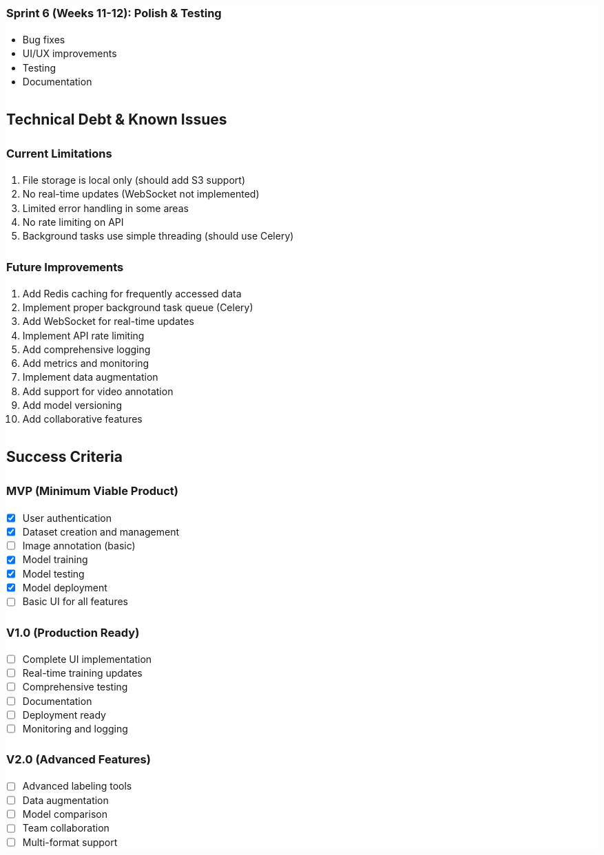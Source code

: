 ### Sprint 6 (Weeks 11-12): Polish & Testing
- Bug fixes
- UI/UX improvements
- Testing
- Documentation

## Technical Debt & Known Issues

### Current Limitations
1. File storage is local only (should add S3 support)
2. No real-time updates (WebSocket not implemented)
3. Limited error handling in some areas
4. No rate limiting on API
5. Background tasks use simple threading (should use Celery)

### Future Improvements
1. Add Redis caching for frequently accessed data
2. Implement proper background task queue (Celery)
3. Add WebSocket for real-time updates
4. Implement API rate limiting
5. Add comprehensive logging
6. Add metrics and monitoring
7. Implement data augmentation
8. Add support for video annotation
9. Add model versioning
10. Add collaborative features

## Success Criteria

### MVP (Minimum Viable Product)
- [x] User authentication
- [x] Dataset creation and management
- [ ] Image annotation (basic)
- [x] Model training
- [x] Model testing
- [x] Model deployment
- [ ] Basic UI for all features

### V1.0 (Production Ready)
- [ ] Complete UI implementation
- [ ] Real-time training updates
- [ ] Comprehensive testing
- [ ] Documentation
- [ ] Deployment ready
- [ ] Monitoring and logging

### V2.0 (Advanced Features)
- [ ] Advanced labeling tools
- [ ] Data augmentation
- [ ] Model comparison
- [ ] Team collaboration
- [ ] Multi-format support
